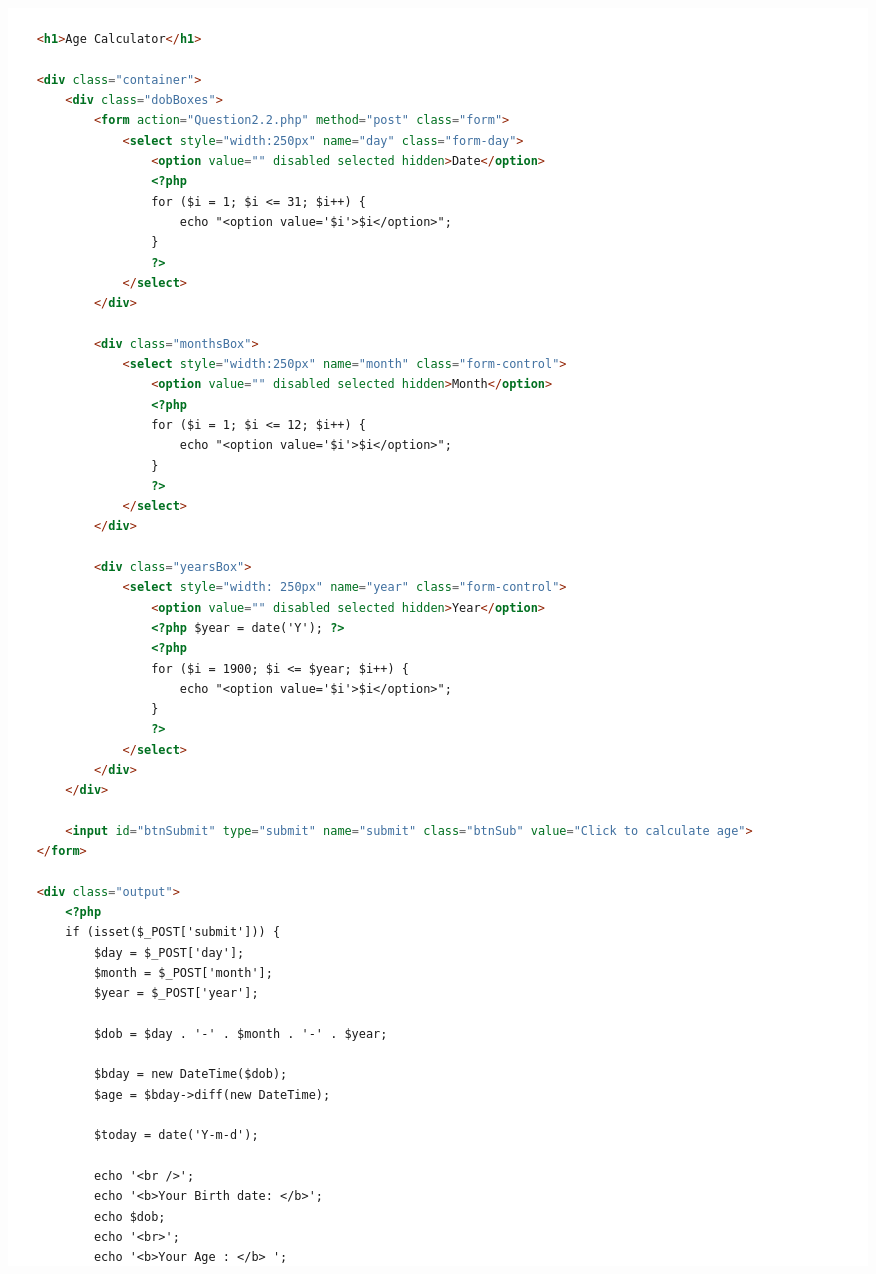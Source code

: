 ```html

    <h1>Age Calculator</h1>

    <div class="container">
        <div class="dobBoxes">
            <form action="Question2.2.php" method="post" class="form">
                <select style="width:250px" name="day" class="form-day">
                    <option value="" disabled selected hidden>Date</option>
                    <?php
                    for ($i = 1; $i <= 31; $i++) {
                        echo "<option value='$i'>$i</option>";
                    }
                    ?>
                </select>
            </div>

            <div class="monthsBox">
                <select style="width:250px" name="month" class="form-control">
                    <option value="" disabled selected hidden>Month</option>
                    <?php
                    for ($i = 1; $i <= 12; $i++) {
                        echo "<option value='$i'>$i</option>";
                    }
                    ?>
                </select>
            </div>

            <div class="yearsBox">
                <select style="width: 250px" name="year" class="form-control">
                    <option value="" disabled selected hidden>Year</option>
                    <?php $year = date('Y'); ?>
                    <?php
                    for ($i = 1900; $i <= $year; $i++) {
                        echo "<option value='$i'>$i</option>";
                    }
                    ?>
                </select>
            </div>
        </div>

        <input id="btnSubmit" type="submit" name="submit" class="btnSub" value="Click to calculate age">
    </form>

    <div class="output">
        <?php
        if (isset($_POST['submit'])) {
            $day = $_POST['day'];
            $month = $_POST['month'];
            $year = $_POST['year'];

            $dob = $day . '-' . $month . '-' . $year;

            $bday = new DateTime($dob);
            $age = $bday->diff(new DateTime);

            $today = date('Y-m-d');

            echo '<br />';
            echo '<b>Your Birth date: </b>';
            echo $dob;
            echo '<br>';
            echo '<b>Your Age : </b> ';
```